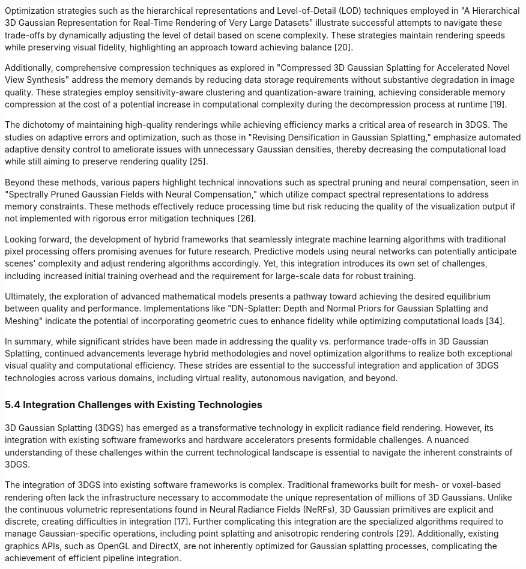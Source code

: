 Optimization strategies such as the hierarchical representations and Level-of-Detail (LOD) techniques employed in "A Hierarchical 3D Gaussian Representation for Real-Time Rendering of Very Large Datasets" illustrate successful attempts to navigate these trade-offs by dynamically adjusting the level of detail based on scene complexity. These strategies maintain rendering speeds while preserving visual fidelity, highlighting an approach toward achieving balance [20].

Additionally, comprehensive compression techniques as explored in "Compressed 3D Gaussian Splatting for Accelerated Novel View Synthesis" address the memory demands by reducing data storage requirements without substantive degradation in image quality. These strategies employ sensitivity-aware clustering and quantization-aware training, achieving considerable memory compression at the cost of a potential increase in computational complexity during the decompression process at runtime [19].

The dichotomy of maintaining high-quality renderings while achieving efficiency marks a critical area of research in 3DGS. The studies on adaptive errors and optimization, such as those in "Revising Densification in Gaussian Splatting," emphasize automated adaptive density control to ameliorate issues with unnecessary Gaussian densities, thereby decreasing the computational load while still aiming to preserve rendering quality [25].

Beyond these methods, various papers highlight technical innovations such as spectral pruning and neural compensation, seen in "Spectrally Pruned Gaussian Fields with Neural Compensation," which utilize compact spectral representations to address memory constraints. These methods effectively reduce processing time but risk reducing the quality of the visualization output if not implemented with rigorous error mitigation techniques [26].

Looking forward, the development of hybrid frameworks that seamlessly integrate machine learning algorithms with traditional pixel processing offers promising avenues for future research. Predictive models using neural networks can potentially anticipate scenes' complexity and adjust rendering algorithms accordingly. Yet, this integration introduces its own set of challenges, including increased initial training overhead and the requirement for large-scale data for robust training.

Ultimately, the exploration of advanced mathematical models presents a pathway toward achieving the desired equilibrium between quality and performance. Implementations like "DN-Splatter: Depth and Normal Priors for Gaussian Splatting and Meshing" indicate the potential of incorporating geometric cues to enhance fidelity while optimizing computational loads [34].

In summary, while significant strides have been made in addressing the quality vs. performance trade-offs in 3D Gaussian Splatting, continued advancements leverage hybrid methodologies and novel optimization algorithms to realize both exceptional visual quality and computational efficiency. These strides are essential to the successful integration and application of 3DGS technologies across various domains, including virtual reality, autonomous navigation, and beyond.

### 5.4 Integration Challenges with Existing Technologies

3D Gaussian Splatting (3DGS) has emerged as a transformative technology in explicit radiance field rendering. However, its integration with existing software frameworks and hardware accelerators presents formidable challenges. A nuanced understanding of these challenges within the current technological landscape is essential to navigate the inherent constraints of 3DGS.

The integration of 3DGS into existing software frameworks is complex. Traditional frameworks built for mesh- or voxel-based rendering often lack the infrastructure necessary to accommodate the unique representation of millions of 3D Gaussians. Unlike the continuous volumetric representations found in Neural Radiance Fields (NeRFs), 3D Gaussian primitives are explicit and discrete, creating difficulties in integration [17]. Further complicating this integration are the specialized algorithms required to manage Gaussian-specific operations, including point splatting and anisotropic rendering controls [29]. Additionally, existing graphics APIs, such as OpenGL and DirectX, are not inherently optimized for Gaussian splatting processes, complicating the achievement of efficient pipeline integration.
